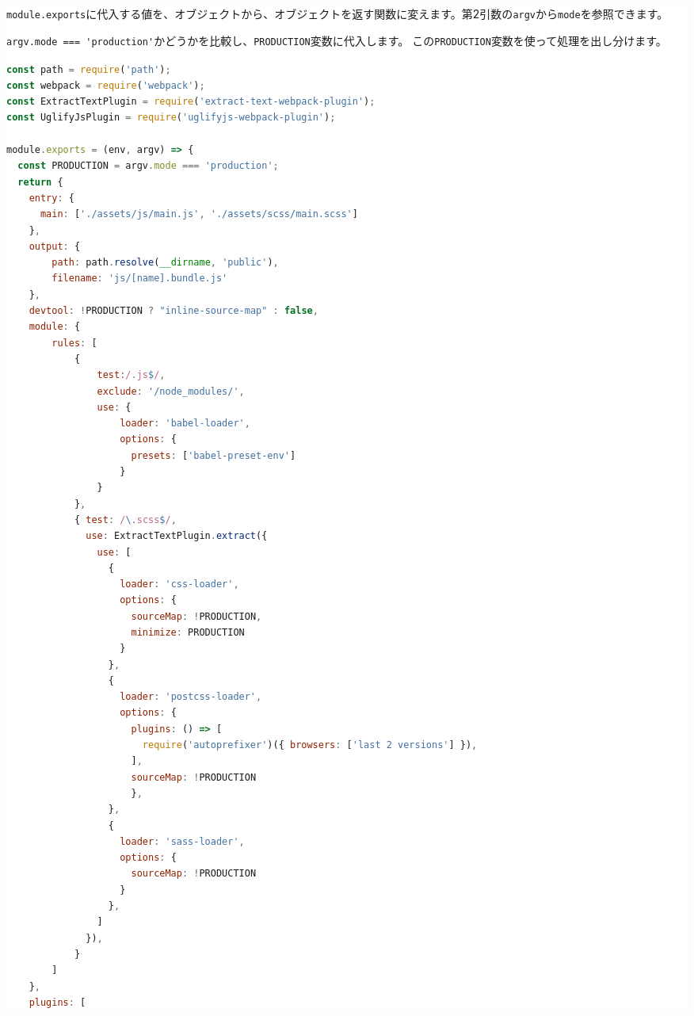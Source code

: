 `module.exports`に代入する値を、オブジェクトから、オブジェクトを返す関数に変えます。第2引数の`argv`から`mode`を参照できます。

`argv.mode === 'production'`かどうかを比較し、`PRODUCTION`変数に代入します。
この`PRODUCTION`変数を使って処理を出し分けます。

```webpack.config.js
const path = require('path');
const webpack = require('webpack');
const ExtractTextPlugin = require('extract-text-webpack-plugin');
const UglifyJsPlugin = require('uglifyjs-webpack-plugin');

module.exports = (env, argv) => {
  const PRODUCTION = argv.mode === 'production';
  return {
    entry: {
      main: ['./assets/js/main.js', './assets/scss/main.scss']
    },
    output: {
        path: path.resolve(__dirname, 'public'),
        filename: 'js/[name].bundle.js'
    },
    devtool: !PRODUCTION ? "inline-source-map" : false,
    module: {
        rules: [
            {
                test:/.js$/,
                exclude: '/node_modules/',
                use: {
                    loader: 'babel-loader',
                    options: {
                      presets: ['babel-preset-env']
                    }
                }
            },
            { test: /\.scss$/,
              use: ExtractTextPlugin.extract({
                use: [
                  {
                    loader: 'css-loader',
                    options: {
                      sourceMap: !PRODUCTION,
                      minimize: PRODUCTION
                    }
                  },
                  {
                    loader: 'postcss-loader',
                    options: {
                      plugins: () => [
                        require('autoprefixer')({ browsers: ['last 2 versions'] }),
                      ],
                      sourceMap: !PRODUCTION
                      },
                  },
                  {
                    loader: 'sass-loader',
                    options: {
                      sourceMap: !PRODUCTION
                    }
                  },
                ]
              }),          
            }
        ]
    },
    plugins: [
```
